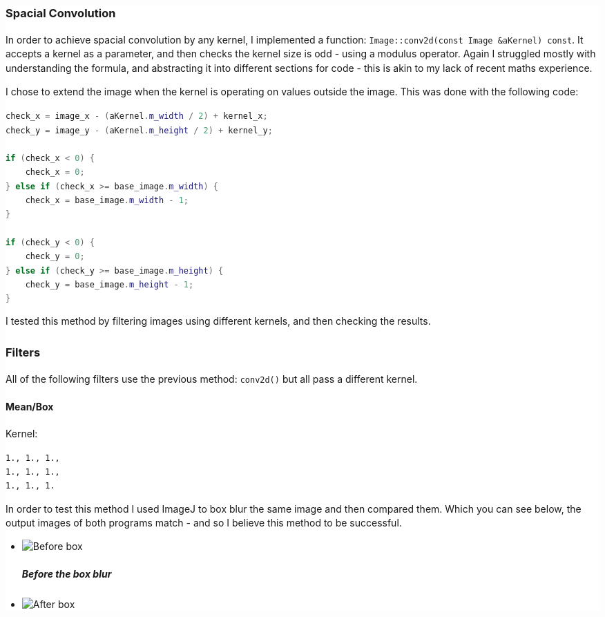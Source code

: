 ### Spacial Convolution

In order to achieve spacial convolution by any kernel, I implemented a function: `Image::conv2d(const Image &aKernel) const`. It accepts a kernel as a parameter, and then checks the kernel size is odd - using a modulus operator. Again I struggled mostly with understanding the formula, and abstracting it into different sections for code - this is akin to my lack of recent maths experience. 

I chose to extend the image when the kernel is operating on values outside the image. This was done with the following code: 
```cpp
check_x = image_x - (aKernel.m_width / 2) + kernel_x;
check_y = image_y - (aKernel.m_height / 2) + kernel_y;
		
if (check_x < 0) {
	check_x = 0;
} else if (check_x >= base_image.m_width) {
	check_x = base_image.m_width - 1;
}
		
if (check_y < 0) {
	check_y = 0;
} else if (check_y >= base_image.m_height) {
	check_y = base_image.m_height - 1;
}
```

I tested this method by filtering images using different kernels, and then checking the results.

### Filters 

All of the following filters use the previous method: `conv2d()` but all pass a different kernel.

#### Mean/Box

Kernel:
```
1., 1., 1.,
1., 1., 1.,
1., 1., 1.
```

In order to test this method I used ImageJ to box blur the same image and then compared them. Which you can see below, the output images of both programs match - and so I believe this method to be successful.

<ul><li>

![Before box](/Users/mp/Documents/uni/3038/lab6/bin/boats.png)

##### Before the box blur

</li><li>

![After box](/Users/mp/Documents/uni/3038/lab6/bin/boats-box.png)

